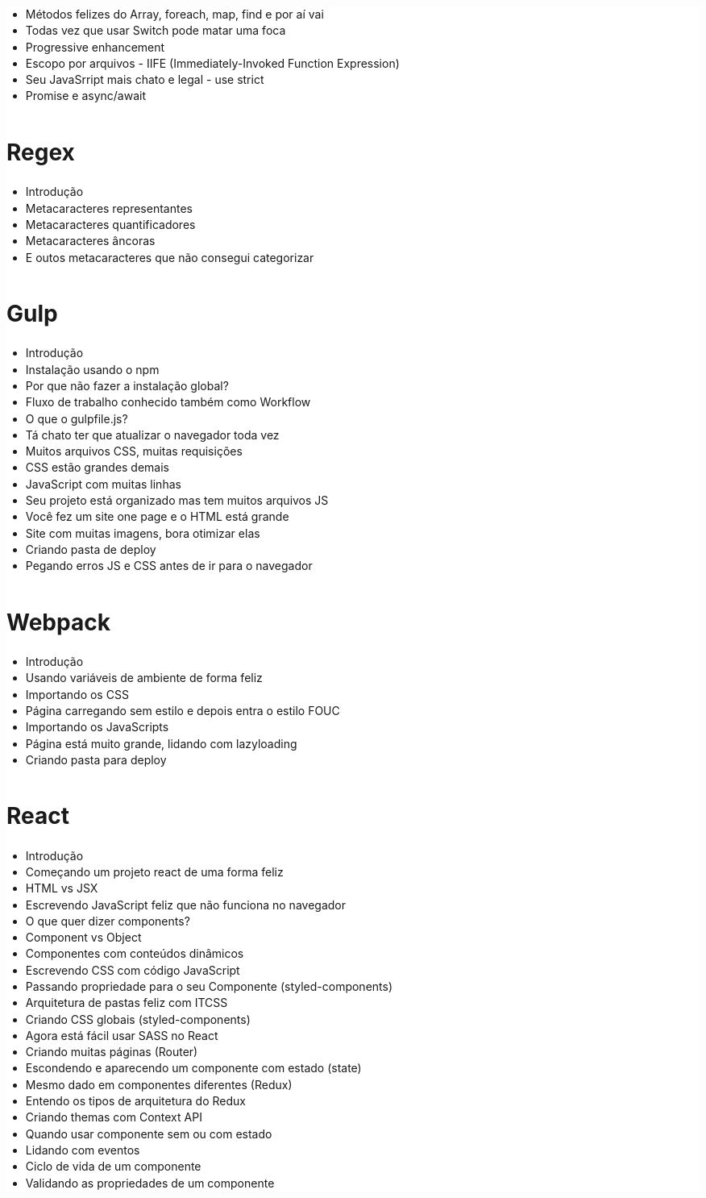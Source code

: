 - Métodos felizes do Array, foreach, map, find e por aí vai
- Todas vez que usar Switch pode matar uma foca
- Progressive enhancement
- Escopo por arquivos - IIFE (Immediately-Invoked Function Expression)
- Seu JavaSrript mais chato e legal - use strict
- Promise e async/await
# Regex
- Introdução
- Metacaracteres representantes
- Metacaracteres quantificadores
- Metacaracteres âncoras
- E outos metacaracteres que não consegui categorizar
# Gulp
- Introdução
- Instalação usando o npm
- Por que não fazer a instalação global?
- Fluxo de trabalho conhecido também como Workflow
- O que o gulpfile.js?
- Tá chato ter que atualizar o navegador toda vez
- Muitos arquivos CSS, muitas requisições
- CSS estão grandes demais
- JavaScript com muitas linhas
- Seu projeto está organizado mas tem muitos arquivos JS
- Você fez um site one page e o HTML está grande
- Site com muitas imagens, bora otimizar elas
- Criando pasta de deploy
- Pegando erros JS e CSS antes de ir para o navegador
# Webpack
- Introdução
- Usando variáveis de ambiente de forma feliz
- Importando os CSS
- Página carregando sem estilo e depois entra o estilo FOUC
- Importando os JavaScripts
- Página está muito grande, lidando com lazyloading
- Criando pasta para deploy
# React
- Introdução
- Começando um projeto react de uma forma feliz
- HTML vs JSX
- Escrevendo JavaScript feliz que não funciona no navegador
- O que quer dizer components?
- Component vs Object
- Componentes com conteúdos dinâmicos
- Escrevendo CSS com código JavaScript
- Passando propriedade para o seu Componente (styled-components)
- Arquitetura de pastas feliz com ITCSS
- Criando CSS globais (styled-components)
- Agora está fácil usar SASS no React
- Criando muitas páginas (Router)
- Escondendo e aparecendo um componente com estado (state)
- Mesmo dado em componentes diferentes (Redux)
- Entendo os tipos de arquitetura do Redux
- Criando themas com Context API
- Quando usar componente sem ou com estado
- Lidando com eventos
- Ciclo de vida de um componente
- Validando as propriedades de um componente